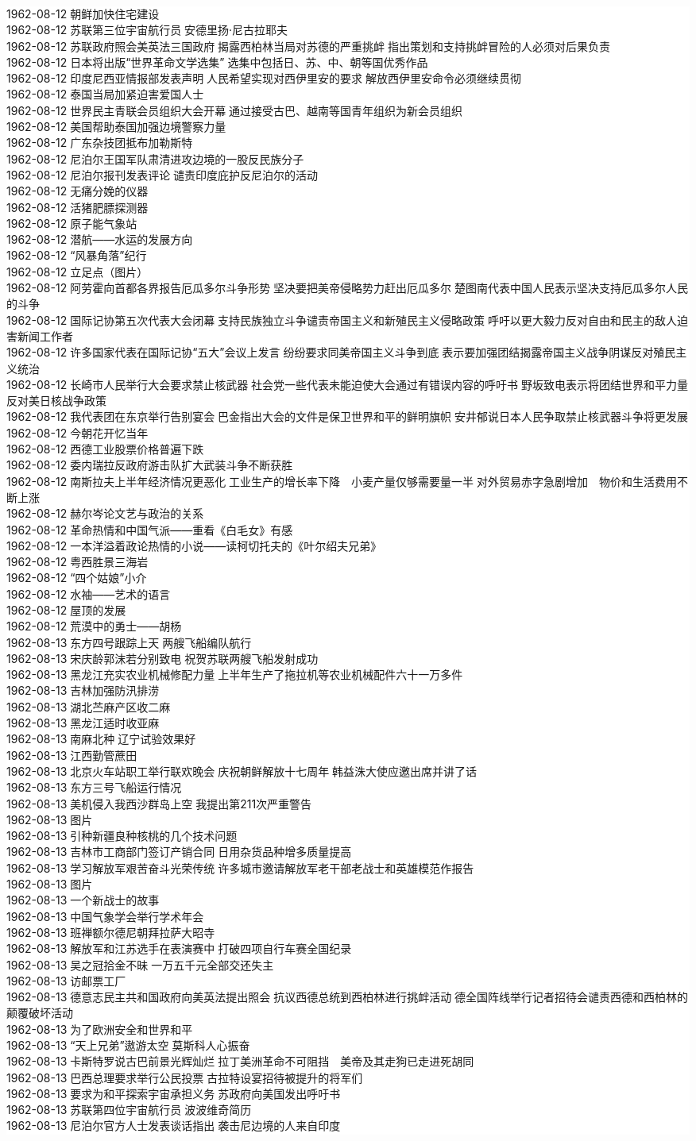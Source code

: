 1962-08-12 朝鲜加快住宅建设  
1962-08-12 苏联第三位宇宙航行员  安德里扬·尼古拉耶夫  
1962-08-12 苏联政府照会美英法三国政府  揭露西柏林当局对苏德的严重挑衅  指出策划和支持挑衅冒险的人必须对后果负责  
1962-08-12 日本将出版“世界革命文学选集”  选集中包括日、苏、中、朝等国优秀作品  
1962-08-12 印度尼西亚情报部发表声明  人民希望实现对西伊里安的要求  解放西伊里安命令必须继续贯彻  
1962-08-12 泰国当局加紧迫害爱国人士  
1962-08-12 世界民主青联会员组织大会开幕  通过接受古巴、越南等国青年组织为新会员组织  
1962-08-12 美国帮助泰国加强边境警察力量  
1962-08-12 广东杂技团抵布加勒斯特  
1962-08-12 尼泊尔王国军队肃清进攻边境的一股反民族分子  
1962-08-12 尼泊尔报刊发表评论  谴责印度庇护反尼泊尔的活动  
1962-08-12 无痛分娩的仪器  
1962-08-12 活猪肥膘探测器  
1962-08-12 原子能气象站  
1962-08-12 潜航——水运的发展方向  
1962-08-12 “风暴角落”纪行  
1962-08-12 立足点（图片）  
1962-08-12 阿劳霍向首都各界报告厄瓜多尔斗争形势  坚决要把美帝侵略势力赶出厄瓜多尔  楚图南代表中国人民表示坚决支持厄瓜多尔人民的斗争  
1962-08-12 国际记协第五次代表大会闭幕  支持民族独立斗争谴责帝国主义和新殖民主义侵略政策  呼吁以更大毅力反对自由和民主的敌人迫害新闻工作者  
1962-08-12 许多国家代表在国际记协“五大”会议上发言  纷纷要求同美帝国主义斗争到底  表示要加强团结揭露帝国主义战争阴谋反对殖民主义统治  
1962-08-12 长崎市人民举行大会要求禁止核武器  社会党一些代表未能迫使大会通过有错误内容的呼吁书  野坂致电表示将团结世界和平力量反对美日核战争政策  
1962-08-12 我代表团在东京举行告别宴会  巴金指出大会的文件是保卫世界和平的鲜明旗帜  安井郁说日本人民争取禁止核武器斗争将更发展  
1962-08-12 今朝花开忆当年  
1962-08-12 西德工业股票价格普遍下跌  
1962-08-12 委内瑞拉反政府游击队扩大武装斗争不断获胜  
1962-08-12 南斯拉夫上半年经济情况更恶化  工业生产的增长率下降　小麦产量仅够需要量一半  对外贸易赤字急剧增加　物价和生活费用不断上涨  
1962-08-12 赫尔岑论文艺与政治的关系  
1962-08-12 革命热情和中国气派——重看《白毛女》有感  
1962-08-12 一本洋溢着政论热情的小说——读柯切托夫的《叶尔绍夫兄弟》  
1962-08-12 粤西胜景三海岩  
1962-08-12 “四个姑娘”小介  
1962-08-12 水袖——艺术的语言  
1962-08-12 屋顶的发展  
1962-08-12 荒漠中的勇士——胡杨  
1962-08-13 东方四号跟踪上天  两艘飞船编队航行  
1962-08-13 宋庆龄郭沫若分别致电  祝贺苏联两艘飞船发射成功  
1962-08-13 黑龙江充实农业机械修配力量  上半年生产了拖拉机等农业机械配件六十一万多件  
1962-08-13 吉林加强防汛排涝  
1962-08-13 湖北苎麻产区收二麻  
1962-08-13 黑龙江适时收亚麻  
1962-08-13 南麻北种  辽宁试验效果好  
1962-08-13 江西勤管蔗田  
1962-08-13 北京火车站职工举行联欢晚会  庆祝朝鲜解放十七周年  韩益洙大使应邀出席并讲了话  
1962-08-13 东方三号飞船运行情况  
1962-08-13 美机侵入我西沙群岛上空  我提出第211次严重警告  
1962-08-13 图片  
1962-08-13 引种新疆良种核桃的几个技术问题  
1962-08-13 吉林市工商部门签订产销合同  日用杂货品种增多质量提高  
1962-08-13 学习解放军艰苦奋斗光荣传统  许多城市邀请解放军老干部老战士和英雄模范作报告  
1962-08-13 图片  
1962-08-13 一个新战士的故事  
1962-08-13 中国气象学会举行学术年会  
1962-08-13 班禅额尔德尼朝拜拉萨大昭寺  
1962-08-13 解放军和江苏选手在表演赛中  打破四项自行车赛全国纪录  
1962-08-13 吴之冠拾金不昧  一万五千元全部交还失主  
1962-08-13 访邮票工厂  
1962-08-13 德意志民主共和国政府向美英法提出照会  抗议西德总统到西柏林进行挑衅活动  德全国阵线举行记者招待会谴责西德和西柏林的颠覆破坏活动  
1962-08-13 为了欧洲安全和世界和平  
1962-08-13 “天上兄弟”遨游太空  莫斯科人心振奋  
1962-08-13 卡斯特罗说古巴前景光辉灿烂  拉丁美洲革命不可阻挡　美帝及其走狗已走进死胡同  
1962-08-13 巴西总理要求举行公民投票  古拉特设宴招待被提升的将军们  
1962-08-13 要求为和平探索宇宙承担义务  苏政府向美国发出呼吁书  
1962-08-13 苏联第四位宇宙航行员  波波维奇简历  
1962-08-13 尼泊尔官方人士发表谈话指出  袭击尼边境的人来自印度  